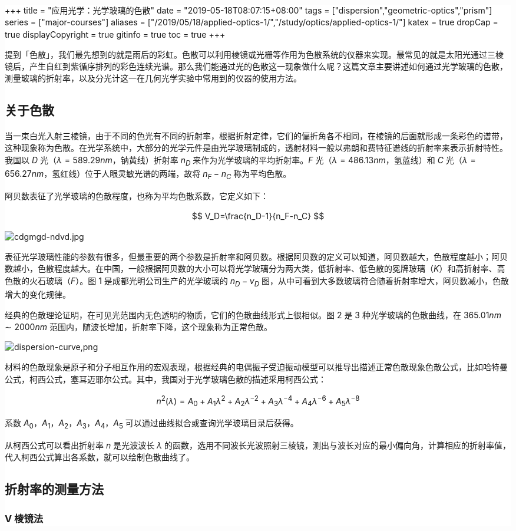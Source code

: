 +++
title = "应用光学：光学玻璃的色散"
date = "2019-05-18T08:07:15+08:00"
tags = ["dispersion","geometric-optics","prism"]
series = ["major-courses"]
aliases = ["/2019/05/18/applied-optics-1/","/study/optics/applied-optics-1/"]
katex = true
dropCap = true
displayCopyright = true
gitinfo = true
toc = true
+++

提到「色散」，我们最先想到的就是雨后的彩虹。色散可以利用棱镜或光栅等作用为色散系统的仪器来实现。最常见的就是太阳光通过三棱镜后，产生自红到紫循序排列的彩色连续光谱。那么我们能通过光的色散这一现象做什么呢？这篇文章主要讲述如何通过光学玻璃的色散，测量玻璃的折射率，以及分光计这一在几何光学实验中常用到的仪器的使用方法。

## 关于色散

当一束白光入射三棱镜，由于不同的色光有不同的折射率，根据折射定律，它们的偏折角各不相同，在棱镜的后面就形成一条彩色的谱带，这种现象称为色散。在光学系统中，大部分的光学元件是由光学玻璃制成的，透射材料一般以弗朗和费特征谱线的折射率来表示折射特性。我国以 $D$ 光（$\lambda=589.29nm$，钠黄线）折射率 $n_D$ 来作为光学玻璃的平均折射率。$F$ 光（$\lambda=486.13nm$，氢蓝线）和 $C$ 光（$\lambda=656.27nm$，氢红线）位于人眼灵敏光谱的两端，故将 $n_F-n_C$ 称为平均色散。

阿贝数表征了光学玻璃的色散程度，也称为平均色散系数，它定义如下：

$$
V_D=\frac{n_D-1}{n_F-n_C}
$$

![cdgmgd-ndvd.jpg](/images/cdgmgd-ndvd.jpg "图 1：成都光明公司 nD-vD 图")

表征光学玻璃性能的参数有很多，但最重要的两个参数是折射率和阿贝数。根据阿贝数的定义可以知道，阿贝数越大，色散程度越小；阿贝数越小，色散程度越大。在中国，一般根据阿贝数的大小可以将光学玻璃分为两大类，低折射率、低色散的冕牌玻璃（$K$）和高折射率、高色散的火石玻璃（$F$）。图 1 是成都光明公司生产的光学玻璃的 $n_D-v_D$ 图，从中可看到大多数玻璃符合随着折射率增大，阿贝数减小，色散增大的变化规律。

经典的色散理论证明，在可见光范围内无色透明的物质，它们的色散曲线形式上很相似。图 2 是 3 种光学玻璃的色散曲线，在 $365.01nm\sim 2000nm$ 范围内，随波长增加，折射率下降，这个现象称为正常色散。

![dispersion-curve,png](/images/dispersion-curve.png "图 2：3 种透明光学玻璃的色散曲线")

材料的色散现象是原子和分子相互作用的宏观表现，根据经典的电偶振子受迫振动模型可以推导出描述正常色散现象色散公式，比如哈特曼公式，柯西公式，塞耳迈耶尔公式。其中，我国对于光学玻璃色散的描述采用柯西公式：

$$
n^2(\lambda)=A_0+A_1\lambda^2+A_2\lambda^{-2}+A_3\lambda^{-4}+A_4\lambda^{-6}+A_5\lambda^{-8}
$$

系数 $A_0$，$A_1$，$A_2$，$A_3$，$A_4$，$A_5$ 可以通过曲线拟合或查询光学玻璃目录后获得。

从柯西公式可以看出折射率 $n$ 是光波波长 $\lambda$ 的函数，选用不同波长光波照射三棱镜，测出与波长对应的最小偏向角，计算相应的折射率值，代入柯西公式算出各系数，就可以绘制色散曲线了。

## 折射率的测量方法

### V 棱镜法


[^1]: $1/2$ 修正法：当平行平板 $a$ 面对准望远镜时，观察反射像与上叉丝的偏移量 $h$，调节望远镜的下方的螺钉 1，使反射像上升（下降）$h/2$；再调整载物台下方螺钉 $B$（图 7）使反射像恰在上叉丝（图 8）。
[^2]: 低压 Hg 灯的橙色谱线，实际为双线结构，一条 $576.96nm$，一条 $579.06nm$，因为谱线非常靠近，眼睛无法分辨时可视为一条谱线，取波长 $579nm$。